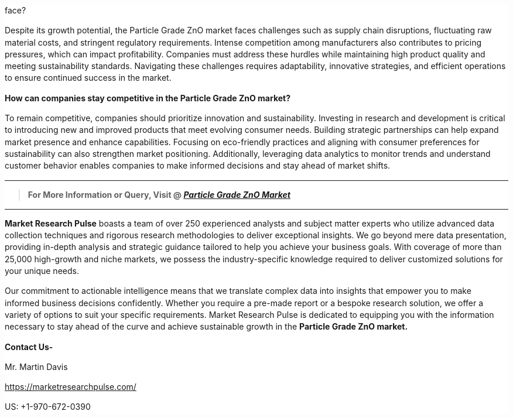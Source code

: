 face?</strong></p><p>Despite its growth potential, the Particle Grade ZnO market faces challenges such as supply chain disruptions, fluctuating raw material costs, and stringent regulatory requirements. Intense competition among manufacturers also contributes to pricing pressures, which can impact profitability. Companies must address these hurdles while maintaining high product quality and meeting sustainability standards. Navigating these challenges requires adaptability, innovative strategies, and efficient operations to ensure continued success in the market.</p><p><strong>How can companies stay competitive in the Particle Grade ZnO market?</strong></p><p>To remain competitive, companies should prioritize innovation and sustainability. Investing in research and development is critical to introducing new and improved products that meet evolving consumer needs. Building strategic partnerships can help expand market presence and enhance capabilities. Focusing on eco-friendly practices and aligning with consumer preferences for sustainability can also strengthen market positioning. Additionally, leveraging data analytics to monitor trends and understand customer behavior enables companies to make informed decisions and stay ahead of market shifts.</p><hr /><blockquote><p><strong>For More Information or Query, Visit @&nbsp;<em><a href="https://marketresearchpulse.com/report/52570/particle-grade-zno-market?utm_source=Linkedin&utm_medium=052">Particle Grade ZnO Market</a></em></strong></p></blockquote><hr /><p><strong>Market Research Pulse</strong> boasts a team of over 250 experienced analysts and subject matter experts who utilize advanced data collection techniques and rigorous research methodologies to deliver exceptional insights. We go beyond mere data presentation, providing in-depth analysis and strategic guidance tailored to help you achieve your business goals. With coverage of more than 25,000 high-growth and niche markets, we possess the industry-specific knowledge required to deliver customized solutions for your unique needs.</p><p>Our commitment to actionable intelligence means that we translate complex data into insights that empower you to make informed business decisions confidently. Whether you require a pre-made report or a bespoke research solution, we offer a variety of options to suit your specific requirements. Market Research Pulse is dedicated to equipping you with the information necessary to stay ahead of the curve and achieve sustainable growth in the <strong>Particle Grade ZnO market.</strong></p><p><strong>Contact Us-</strong></p><p>Mr. Martin Davis</p><p>https://marketresearchpulse.com/</p><p>US: +1-970-672-0390</p>
